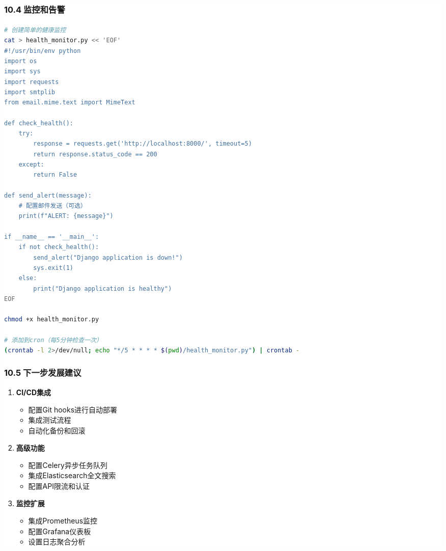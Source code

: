 ### 10.4 监控和告警

```bash
# 创建简单的健康监控
cat > health_monitor.py << 'EOF'
#!/usr/bin/env python
import os
import sys
import requests
import smtplib
from email.mime.text import MimeText

def check_health():
    try:
        response = requests.get('http://localhost:8000/', timeout=5)
        return response.status_code == 200
    except:
        return False

def send_alert(message):
    # 配置邮件发送（可选）
    print(f"ALERT: {message}")

if __name__ == '__main__':
    if not check_health():
        send_alert("Django application is down!")
        sys.exit(1)
    else:
        print("Django application is healthy")
EOF

chmod +x health_monitor.py

# 添加到cron（每5分钟检查一次）
(crontab -l 2>/dev/null; echo "*/5 * * * * $(pwd)/health_monitor.py") | crontab -
```

### 10.5 下一步发展建议

1. **CI/CD集成**
   - 配置Git hooks进行自动部署
   - 集成测试流程
   - 自动化备份和回滚

2. **高级功能**
   - 配置Celery异步任务队列
   - 集成Elasticsearch全文搜索
   - 配置API限流和认证

3. **监控扩展**
   - 集成Prometheus监控
   - 配置Grafana仪表板
   - 设置日志聚合分析
